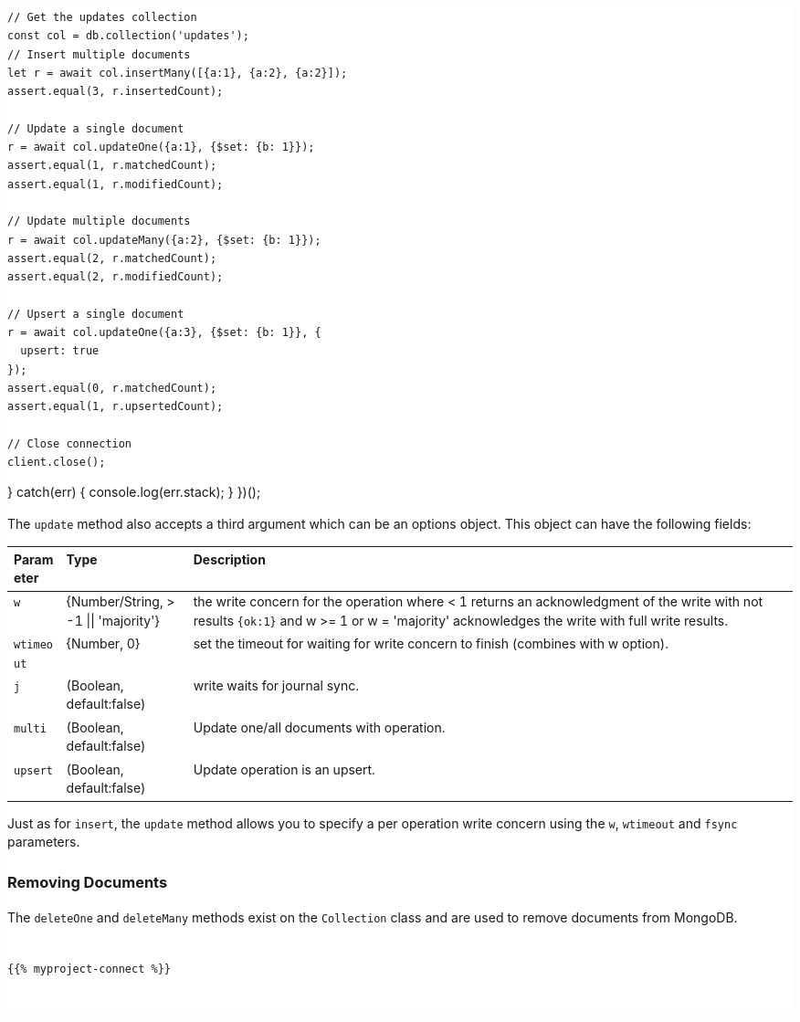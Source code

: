     // Get the updates collection
    const col = db.collection('updates');
    // Insert multiple documents
    let r = await col.insertMany([{a:1}, {a:2}, {a:2}]);
    assert.equal(3, r.insertedCount);

    // Update a single document
    r = await col.updateOne({a:1}, {$set: {b: 1}});
    assert.equal(1, r.matchedCount);
    assert.equal(1, r.modifiedCount);

    // Update multiple documents
    r = await col.updateMany({a:2}, {$set: {b: 1}});
    assert.equal(2, r.matchedCount);
    assert.equal(2, r.modifiedCount);

    // Upsert a single document
    r = await col.updateOne({a:3}, {$set: {b: 1}}, {
      upsert: true
    });
    assert.equal(0, r.matchedCount);
    assert.equal(1, r.upsertedCount);

    // Close connection
    client.close();
  } catch(err) {
    console.log(err.stack);
  }
})();
</code></pre></section>

The ``update`` method also accepts a third argument which can be an options object. This object can have the following fields:

| Parameter | Type | Description |
| :----------| :------------- | :------------- |
| `w` | {Number/String, > -1 \|\| 'majority'} | the write concern for the operation where < 1 returns an acknowledgment of the write with not results `{ok:1}` and w >= 1 or w = 'majority' acknowledges the write with full write results. |
| `wtimeout` | {Number, 0} | set the timeout for waiting for write concern to finish (combines with w option). |
| `j` | (Boolean, default:false) | write waits for journal sync. |
| `multi` | (Boolean, default:false) | Update one/all documents with operation. |
| `upsert` | (Boolean, default:false) | Update operation is an upsert. |

Just as for ``insert``, the ``update`` method allows you to specify a per operation write concern using the ``w``, ``wtimeout`` and ``fsync`` parameters.

### Removing Documents

The ``deleteOne`` and ``deleteMany`` methods exist on the ``Collection`` class and are used to remove documents from MongoDB.

<section class="javascript5 hidden"><pre><code class="hljs">
{{% myproject-connect %}}
